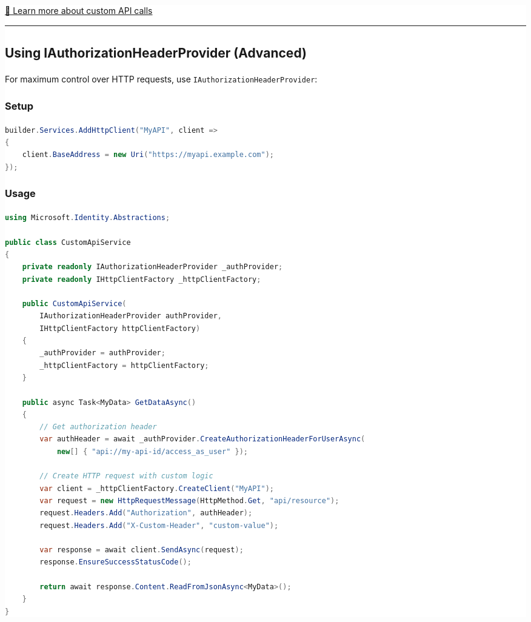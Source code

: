 [📖 Learn more about custom API calls](custom-apis.md)

---

## Using IAuthorizationHeaderProvider (Advanced)

For maximum control over HTTP requests, use `IAuthorizationHeaderProvider`:

### Setup

```csharp
builder.Services.AddHttpClient("MyAPI", client =>
{
    client.BaseAddress = new Uri("https://myapi.example.com");
});
```

### Usage

```csharp
using Microsoft.Identity.Abstractions;

public class CustomApiService
{
    private readonly IAuthorizationHeaderProvider _authProvider;
    private readonly IHttpClientFactory _httpClientFactory;

    public CustomApiService(
        IAuthorizationHeaderProvider authProvider,
        IHttpClientFactory httpClientFactory)
    {
        _authProvider = authProvider;
        _httpClientFactory = httpClientFactory;
    }

    public async Task<MyData> GetDataAsync()
    {
        // Get authorization header
        var authHeader = await _authProvider.CreateAuthorizationHeaderForUserAsync(
            new[] { "api://my-api-id/access_as_user" });

        // Create HTTP request with custom logic
        var client = _httpClientFactory.CreateClient("MyAPI");
        var request = new HttpRequestMessage(HttpMethod.Get, "api/resource");
        request.Headers.Add("Authorization", authHeader);
        request.Headers.Add("X-Custom-Header", "custom-value");

        var response = await client.SendAsync(request);
        response.EnsureSuccessStatusCode();

        return await response.Content.ReadFromJsonAsync<MyData>();
    }
}
```
